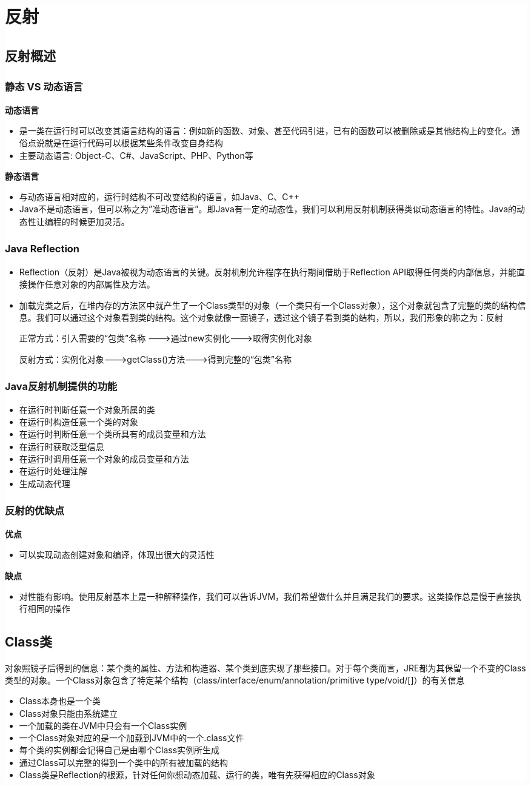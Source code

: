 # 反射

## 反射概述

### 静态 VS 动态语言

**动态语言**

- 是一类在运行时可以改变其语言结构的语言：例如新的函数、对象、甚至代码引进，已有的函数可以被删除或是其他结构上的变化。通俗点说就是在运行代码可以根据某些条件改变自身结构
- 主要动态语言: Object-C、C#、JavaScript、PHP、Python等

**静态语言**

- 与动态语言相对应的，运行时结构不可改变结构的语言，如Java、C、C++
- Java不是动态语言，但可以称之为”准动态语言”。即Java有一定的动态性，我们可以利用反射机制获得类似动态语言的特性。Java的动态性让编程的时候更加灵活。

### Java Reflection

- Reflection（反射）是Java被视为动态语言的关键。反射机制允许程序在执行期间借助于Reflection API取得任何类的内部信息，并能直接操作任意对象的内部属性及方法。

- 加载完类之后，在堆内存的方法区中就产生了一个Class类型的对象（一个类只有一个Class对象），这个对象就包含了完整的类的结构信息。我们可以通过这个对象看到类的结构。这个对象就像一面镜子，透过这个镜子看到类的结构，所以，我们形象的称之为：反射

  正常方式：引入需要的“包类”名称 --->通过new实例化--->取得实例化对象

  反射方式：实例化对象--->getClass()方法--->得到完整的“包类”名称

### Java反射机制提供的功能

- 在运行时判断任意一个对象所属的类
- 在运行时构造任意一个类的对象
- 在运行时判断任意一个类所具有的成员变量和方法
- 在运行时获取泛型信息
- 在运行时调用任意一个对象的成员变量和方法
- 在运行时处理注解
- 生成动态代理

### 反射的优缺点

**优点**

- 可以实现动态创建对象和编译，体现出很大的灵活性

**缺点**

- 对性能有影响。使用反射基本上是一种解释操作，我们可以告诉JVM，我们希望做什么并且满足我们的要求。这类操作总是慢于直接执行相同的操作

## Class类

对象照镜子后得到的信息：某个类的属性、方法和构造器、某个类到底实现了那些接口。对于每个类而言，JRE都为其保留一个不变的Class类型的对象。一个Class对象包含了特定某个结构（class/interface/enum/annotation/primitive type/void/[]）的有关信息

- Class本身也是一个类
- Class对象只能由系统建立
- 一个加载的类在JVM中只会有一个Class实例
- 一个Class对象对应的是一个加载到JVM中的一个.class文件
- 每个类的实例都会记得自己是由哪个Class实例所生成
- 通过Class可以完整的得到一个类中的所有被加载的结构
- Class类是Reflection的根源，针对任何你想动态加载、运行的类，唯有先获得相应的Class对象
